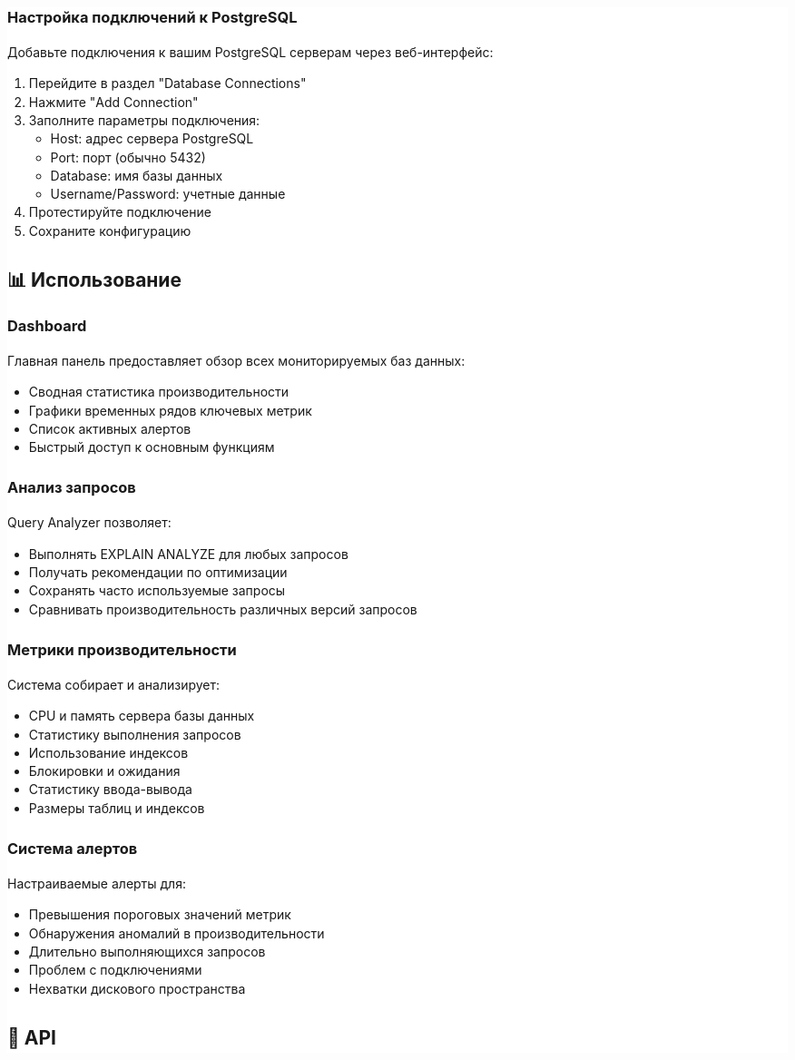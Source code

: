 ### Настройка подключений к PostgreSQL

Добавьте подключения к вашим PostgreSQL серверам через веб-интерфейс:

1. Перейдите в раздел "Database Connections"
2. Нажмите "Add Connection"
3. Заполните параметры подключения:
   - Host: адрес сервера PostgreSQL
   - Port: порт (обычно 5432)
   - Database: имя базы данных
   - Username/Password: учетные данные
4. Протестируйте подключение
5. Сохраните конфигурацию

## 📊 Использование

### Dashboard

Главная панель предоставляет обзор всех мониторируемых баз данных:
- Сводная статистика производительности
- Графики временных рядов ключевых метрик
- Список активных алертов
- Быстрый доступ к основным функциям

### Анализ запросов

Query Analyzer позволяет:
- Выполнять EXPLAIN ANALYZE для любых запросов
- Получать рекомендации по оптимизации
- Сохранять часто используемые запросы
- Сравнивать производительность различных версий запросов

### Метрики производительности

Система собирает и анализирует:
- CPU и память сервера базы данных
- Статистику выполнения запросов
- Использование индексов
- Блокировки и ожидания
- Статистику ввода-вывода
- Размеры таблиц и индексов

### Система алертов

Настраиваемые алерты для:
- Превышения пороговых значений метрик
- Обнаружения аномалий в производительности
- Длительно выполняющихся запросов
- Проблем с подключениями
- Нехватки дискового пространства

## 🔌 API
